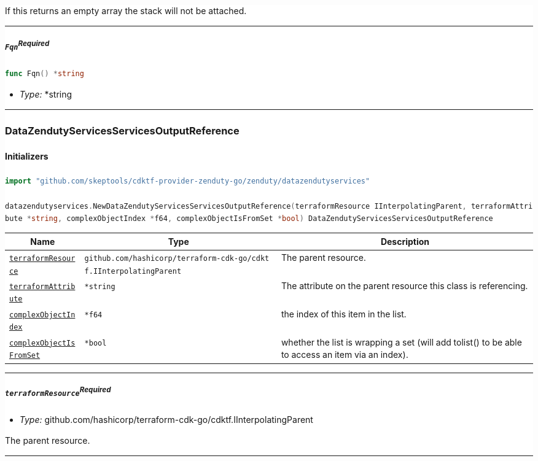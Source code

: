 If this returns an empty array the stack will not be attached.

---

##### `Fqn`<sup>Required</sup> <a name="Fqn" id="@skeptools/provider-zenduty.dataZendutyServices.DataZendutyServicesServicesList.property.fqn"></a>

```go
func Fqn() *string
```

- *Type:* *string

---


### DataZendutyServicesServicesOutputReference <a name="DataZendutyServicesServicesOutputReference" id="@skeptools/provider-zenduty.dataZendutyServices.DataZendutyServicesServicesOutputReference"></a>

#### Initializers <a name="Initializers" id="@skeptools/provider-zenduty.dataZendutyServices.DataZendutyServicesServicesOutputReference.Initializer"></a>

```go
import "github.com/skeptools/cdktf-provider-zenduty-go/zenduty/datazendutyservices"

datazendutyservices.NewDataZendutyServicesServicesOutputReference(terraformResource IInterpolatingParent, terraformAttribute *string, complexObjectIndex *f64, complexObjectIsFromSet *bool) DataZendutyServicesServicesOutputReference
```

| **Name** | **Type** | **Description** |
| --- | --- | --- |
| <code><a href="#@skeptools/provider-zenduty.dataZendutyServices.DataZendutyServicesServicesOutputReference.Initializer.parameter.terraformResource">terraformResource</a></code> | <code>github.com/hashicorp/terraform-cdk-go/cdktf.IInterpolatingParent</code> | The parent resource. |
| <code><a href="#@skeptools/provider-zenduty.dataZendutyServices.DataZendutyServicesServicesOutputReference.Initializer.parameter.terraformAttribute">terraformAttribute</a></code> | <code>*string</code> | The attribute on the parent resource this class is referencing. |
| <code><a href="#@skeptools/provider-zenduty.dataZendutyServices.DataZendutyServicesServicesOutputReference.Initializer.parameter.complexObjectIndex">complexObjectIndex</a></code> | <code>*f64</code> | the index of this item in the list. |
| <code><a href="#@skeptools/provider-zenduty.dataZendutyServices.DataZendutyServicesServicesOutputReference.Initializer.parameter.complexObjectIsFromSet">complexObjectIsFromSet</a></code> | <code>*bool</code> | whether the list is wrapping a set (will add tolist() to be able to access an item via an index). |

---

##### `terraformResource`<sup>Required</sup> <a name="terraformResource" id="@skeptools/provider-zenduty.dataZendutyServices.DataZendutyServicesServicesOutputReference.Initializer.parameter.terraformResource"></a>

- *Type:* github.com/hashicorp/terraform-cdk-go/cdktf.IInterpolatingParent

The parent resource.

---
